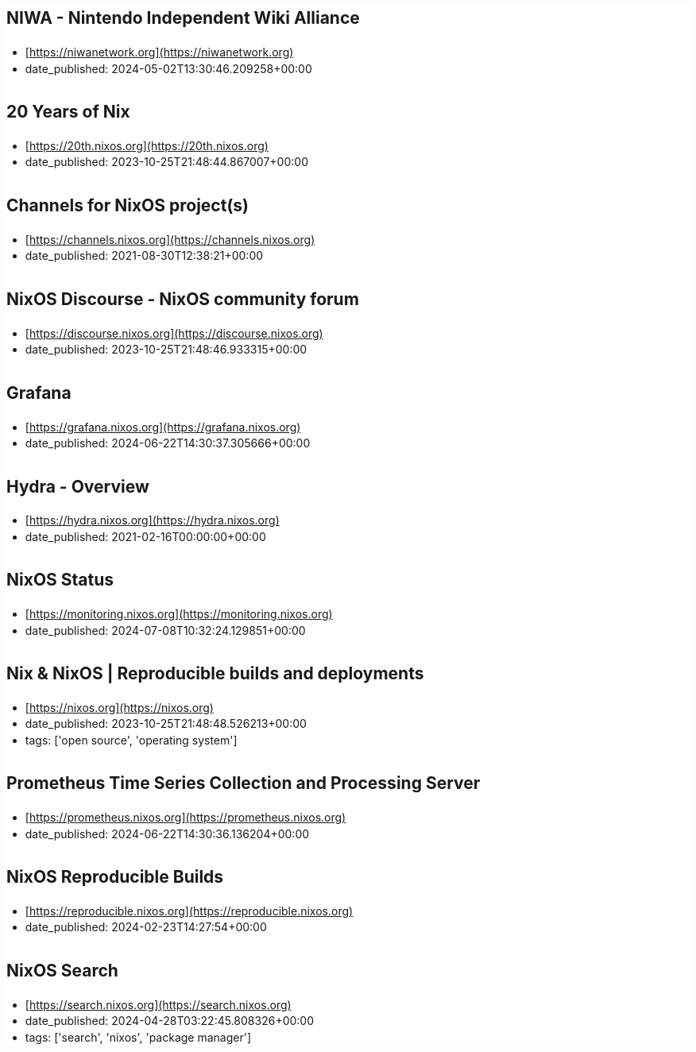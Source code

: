  ## NIWA - Nintendo Independent Wiki Alliance
 - [https://niwanetwork.org](https://niwanetwork.org)
 - date_published: 2024-05-02T13:30:46.209258+00:00

 ## 20 Years of Nix
 - [https://20th.nixos.org](https://20th.nixos.org)
 - date_published: 2023-10-25T21:48:44.867007+00:00

 ## Channels for NixOS project(s)
 - [https://channels.nixos.org](https://channels.nixos.org)
 - date_published: 2021-08-30T12:38:21+00:00

 ## NixOS Discourse - NixOS community forum
 - [https://discourse.nixos.org](https://discourse.nixos.org)
 - date_published: 2023-10-25T21:48:46.933315+00:00

 ## Grafana
 - [https://grafana.nixos.org](https://grafana.nixos.org)
 - date_published: 2024-06-22T14:30:37.305666+00:00

 ## Hydra - Overview
 - [https://hydra.nixos.org](https://hydra.nixos.org)
 - date_published: 2021-02-16T00:00:00+00:00

 ## NixOS Status
 - [https://monitoring.nixos.org](https://monitoring.nixos.org)
 - date_published: 2024-07-08T10:32:24.129851+00:00

 ## Nix & NixOS | Reproducible builds and deployments
 - [https://nixos.org](https://nixos.org)
 - date_published: 2023-10-25T21:48:48.526213+00:00
 - tags: ['open source', 'operating system']

 ## Prometheus Time Series Collection and Processing Server
 - [https://prometheus.nixos.org](https://prometheus.nixos.org)
 - date_published: 2024-06-22T14:30:36.136204+00:00

 ## NixOS Reproducible Builds
 - [https://reproducible.nixos.org](https://reproducible.nixos.org)
 - date_published: 2024-02-23T14:27:54+00:00

 ## NixOS Search
 - [https://search.nixos.org](https://search.nixos.org)
 - date_published: 2024-04-28T03:22:45.808326+00:00
 - tags: ['search', 'nixos', 'package manager']
